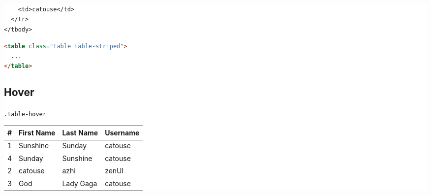         <td>catouse</td>
      </tr>
    </tbody>
  </table>
</div>

```html
<table class="table table-striped">
  ...
</table>
```

## Hover

`.table-hover`

<div class="example">
  <table class="table table-hover">
    <thead>
      <tr>
        <th>#</th>
        <th>First Name</th>
        <th>Last Name</th>
        <th>Username</th>
      </tr>
    </thead>
    <tbody>
      <tr>
        <td>1</td>
        <td>Sunshine</td>
        <td>Sunday</td>
        <td>catouse</td>
      </tr>
      <tr>
        <td>4</td>
        <td>Sunday</td>
        <td>Sunshine</td>
        <td>catouse</td>
      </tr>
      <tr>
        <td>2</td>
        <td>catouse</td>
        <td>azhi</td>
        <td>zenUI</td>
      </tr>
      <tr>
        <td>3</td>
        <td>God</td>
        <td>Lady Gaga</td>
        <td>catouse</td>
      </tr>
    </tbody>
  </table>
</div>
